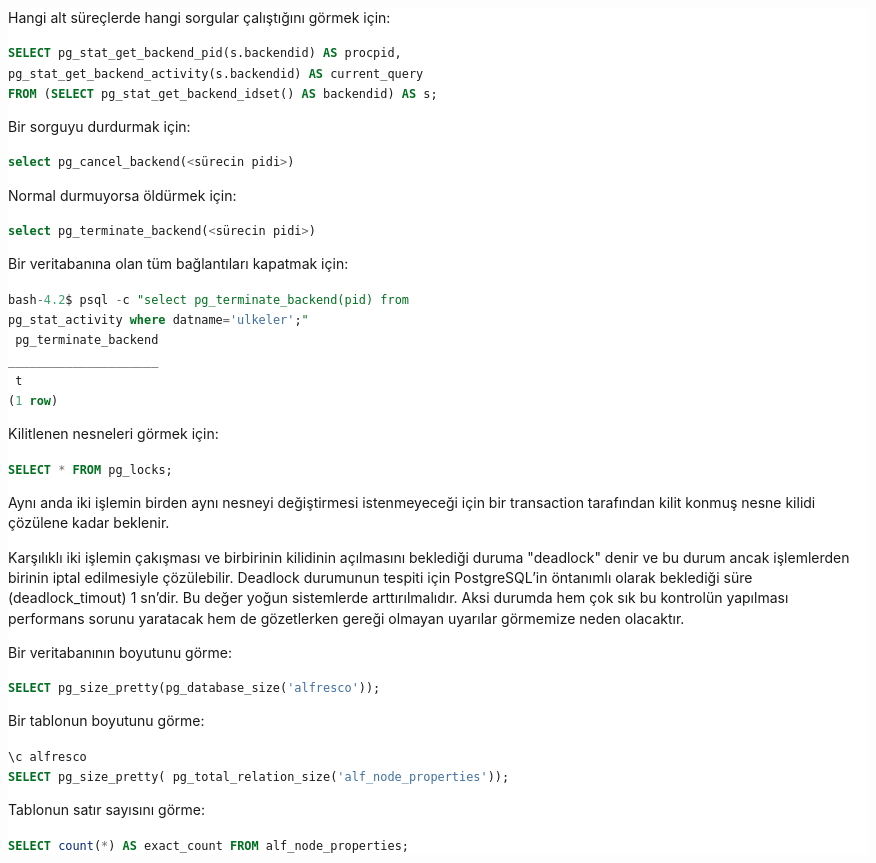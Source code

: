 Hangi alt süreçlerde hangi sorgular çalıştığını görmek için:

```sql
SELECT pg_stat_get_backend_pid(s.backendid) AS procpid,
pg_stat_get_backend_activity(s.backendid) AS current_query
FROM (SELECT pg_stat_get_backend_idset() AS backendid) AS s;
```

Bir sorguyu durdurmak için:

```sql
select pg_cancel_backend(<sürecin pidi>)
```

Normal durmuyorsa öldürmek için:

```sql
select pg_terminate_backend(<sürecin pidi>)
```

Bir veritabanına olan tüm bağlantıları kapatmak için:

```sql
bash-4.2$ psql -c "select pg_terminate_backend(pid) from
pg_stat_activity where datname='ulkeler';"
 pg_terminate_backend
_____________________
 t
(1 row)
```

Kilitlenen nesneleri görmek için:

```sql
SELECT * FROM pg_locks;
```

Aynı anda iki işlemin birden aynı nesneyi değiştirmesi istenmeyeceği için bir transaction tarafından kilit konmuş nesne kilidi çözülene kadar beklenir.

Karşılıklı iki işlemin çakışması ve birbirinin kilidinin açılmasını beklediği duruma "deadlock" denir ve bu durum ancak işlemlerden birinin iptal edilmesiyle çözülebilir. Deadlock durumunun tespiti için PostgreSQL’in öntanımlı olarak beklediği süre (deadlock_timout) 1 sn’dir. Bu değer yoğun sistemlerde arttırılmalıdır. Aksi durumda hem çok sık bu kontrolün yapılması performans sorunu yaratacak hem de gözetlerken gereği olmayan uyarılar görmemize neden olacaktır.

Bir veritabanının boyutunu görme:

```sql
SELECT pg_size_pretty(pg_database_size('alfresco'));
```

Bir tablonun boyutunu görme:

```sql
\c alfresco
SELECT pg_size_pretty( pg_total_relation_size('alf_node_properties'));
```

Tablonun satır sayısını görme:

```sql
SELECT count(*) AS exact_count FROM alf_node_properties;
```
